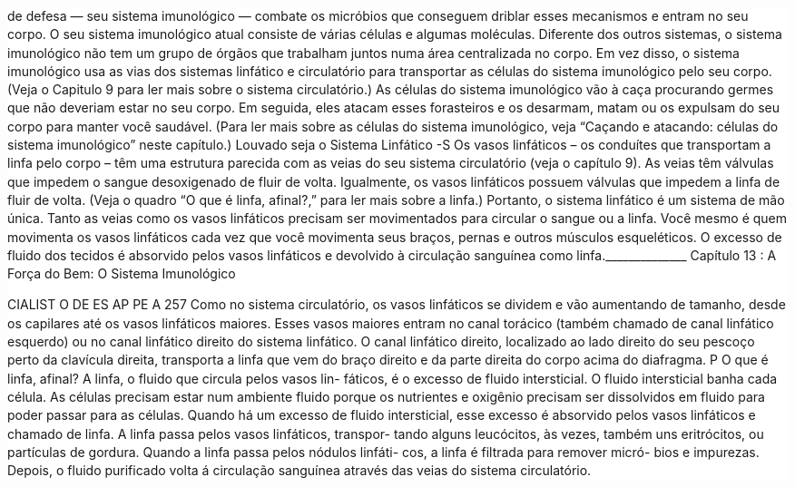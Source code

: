 de defesa — seu sistema imunológico — combate os micróbios que
conseguem driblar esses mecanismos e entram no seu corpo.
O seu sistema imunológico atual consiste de várias células e
algumas moléculas. Diferente dos outros sistemas, o sistema
imunológico não tem um grupo de órgãos que trabalham juntos
numa área centralizada no corpo. Em vez disso, o sistema
imunológico usa as vias dos sistemas linfático e circulatório para
transportar as células do sistema imunológico pelo seu corpo.
(Veja o Capitulo 9 para ler mais sobre o sistema circulatório.) As
células do sistema imunológico vão à caça procurando germes que
não deveriam estar no seu corpo. Em seguida, eles atacam esses
forasteiros e os desarmam, matam ou os expulsam do seu corpo
para manter você saudável. (Para ler mais sobre as células do
sistema imunológico, veja “Caçando e atacando: células do sistema
imunológico” neste capítulo.)
Louvado seja o Sistema Linfático
-S
Os vasos linfáticos – os conduítes que transportam a linfa pelo
corpo – têm uma estrutura parecida com as veias do seu sistema
circulatório (veja o capítulo 9). As veias têm válvulas que impedem
o sangue desoxigenado de fluir de volta. Igualmente, os vasos
linfáticos possuem válvulas que impedem a linfa de fluir de volta.
(Veja o quadro “O que é linfa, afinal?,” para ler mais sobre a linfa.)
Portanto, o sistema linfático é um sistema de mão única. Tanto as
veias como os vasos linfáticos precisam ser movimentados para
circular o sangue ou a linfa. Você mesmo é quem movimenta os
vasos linfáticos cada vez que você movimenta seus braços, pernas e
outros músculos esqueléticos.
O excesso de fluido dos tecidos é absorvido pelos vasos linfáticos e
devolvido à circulação sanguínea como linfa.______________ Capítulo 13 : A Força do Bem: O Sistema Imunológico
		
CIALIST
O DE ES
AP
PE
A
257
Como no sistema circulatório, os vasos linfáticos se dividem e vão
aumentando de tamanho, desde os capilares até os vasos linfáticos
maiores. Esses vasos maiores entram no canal torácico (também
chamado de canal linfático esquerdo) ou no canal linfático direito do
sistema linfático. O canal linfático direito, localizado ao lado direito
do seu pescoço perto da clavícula direita, transporta a linfa que vem
do braço direito e da parte direita do corpo acima do diafragma.
P
O que é linfa, afinal?
A linfa, o fluido que circula pelos vasos lin-
fáticos, é o excesso de fluido intersticial.
O fluido intersticial banha cada célula. As
células precisam estar num ambiente fluido
porque os nutrientes e oxigênio precisam
ser dissolvidos em fluido para poder passar
para as células. Quando há um excesso de
fluido intersticial, esse excesso é absorvido
pelos vasos linfáticos e chamado de linfa. A
linfa passa pelos vasos linfáticos, transpor-
tando alguns leucócitos, às vezes, também
uns eritrócitos, ou partículas de gordura.
Quando a linfa passa pelos nódulos linfáti-
cos, a linfa é filtrada para remover micró-
bios e impurezas. Depois, o fluido purificado
volta á circulação sanguínea através das
veias do sistema circulatório.